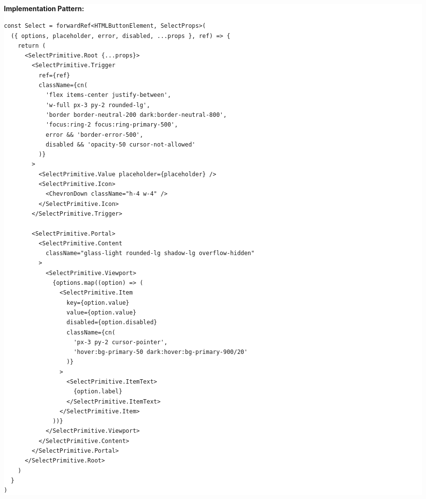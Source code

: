 **Implementation Pattern:**
```tsx
const Select = forwardRef<HTMLButtonElement, SelectProps>(
  ({ options, placeholder, error, disabled, ...props }, ref) => {
    return (
      <SelectPrimitive.Root {...props}>
        <SelectPrimitive.Trigger
          ref={ref}
          className={cn(
            'flex items-center justify-between',
            'w-full px-3 py-2 rounded-lg',
            'border border-neutral-200 dark:border-neutral-800',
            'focus:ring-2 focus:ring-primary-500',
            error && 'border-error-500',
            disabled && 'opacity-50 cursor-not-allowed'
          )}
        >
          <SelectPrimitive.Value placeholder={placeholder} />
          <SelectPrimitive.Icon>
            <ChevronDown className="h-4 w-4" />
          </SelectPrimitive.Icon>
        </SelectPrimitive.Trigger>

        <SelectPrimitive.Portal>
          <SelectPrimitive.Content
            className="glass-light rounded-lg shadow-lg overflow-hidden"
          >
            <SelectPrimitive.Viewport>
              {options.map((option) => (
                <SelectPrimitive.Item
                  key={option.value}
                  value={option.value}
                  disabled={option.disabled}
                  className={cn(
                    'px-3 py-2 cursor-pointer',
                    'hover:bg-primary-50 dark:hover:bg-primary-900/20'
                  )}
                >
                  <SelectPrimitive.ItemText>
                    {option.label}
                  </SelectPrimitive.ItemText>
                </SelectPrimitive.Item>
              ))}
            </SelectPrimitive.Viewport>
          </SelectPrimitive.Content>
        </SelectPrimitive.Portal>
      </SelectPrimitive.Root>
    )
  }
)
```
